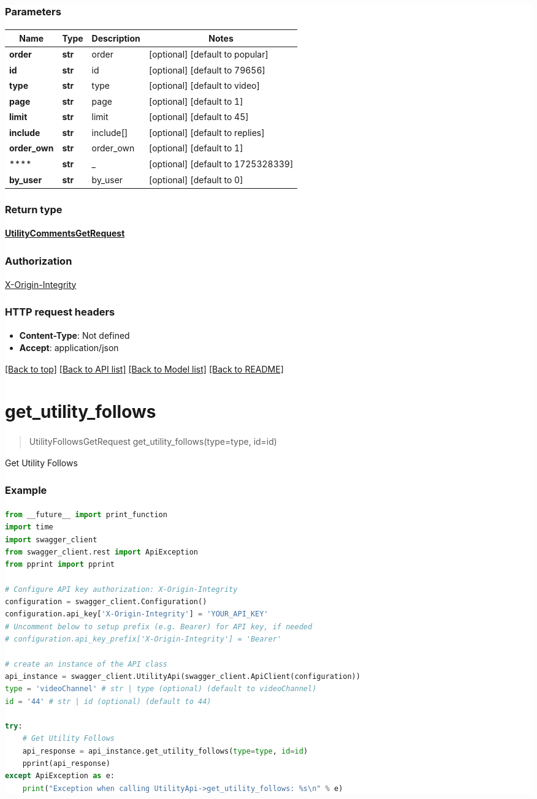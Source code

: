 
### Parameters

Name | Type | Description  | Notes
------------- | ------------- | ------------- | -------------
 **order** | **str**| order | [optional] [default to popular]
 **id** | **str**| id | [optional] [default to 79656]
 **type** | **str**| type | [optional] [default to video]
 **page** | **str**| page | [optional] [default to 1]
 **limit** | **str**| limit | [optional] [default to 45]
 **include** | **str**| include[] | [optional] [default to replies]
 **order_own** | **str**| order_own | [optional] [default to 1]
 **** | **str**| _ | [optional] [default to 1725328339]
 **by_user** | **str**| by_user | [optional] [default to 0]

### Return type

[**UtilityCommentsGetRequest**](UtilityCommentsGetRequest.md)

### Authorization

[X-Origin-Integrity](../README.md#X-Origin-Integrity)

### HTTP request headers

 - **Content-Type**: Not defined
 - **Accept**: application/json

[[Back to top]](#) [[Back to API list]](../README.md#documentation-for-api-endpoints) [[Back to Model list]](../README.md#documentation-for-models) [[Back to README]](../README.md)

# **get_utility_follows**
> UtilityFollowsGetRequest get_utility_follows(type=type, id=id)

Get Utility Follows

### Example
```python
from __future__ import print_function
import time
import swagger_client
from swagger_client.rest import ApiException
from pprint import pprint

# Configure API key authorization: X-Origin-Integrity
configuration = swagger_client.Configuration()
configuration.api_key['X-Origin-Integrity'] = 'YOUR_API_KEY'
# Uncomment below to setup prefix (e.g. Bearer) for API key, if needed
# configuration.api_key_prefix['X-Origin-Integrity'] = 'Bearer'

# create an instance of the API class
api_instance = swagger_client.UtilityApi(swagger_client.ApiClient(configuration))
type = 'videoChannel' # str | type (optional) (default to videoChannel)
id = '44' # str | id (optional) (default to 44)

try:
    # Get Utility Follows
    api_response = api_instance.get_utility_follows(type=type, id=id)
    pprint(api_response)
except ApiException as e:
    print("Exception when calling UtilityApi->get_utility_follows: %s\n" % e)
```
